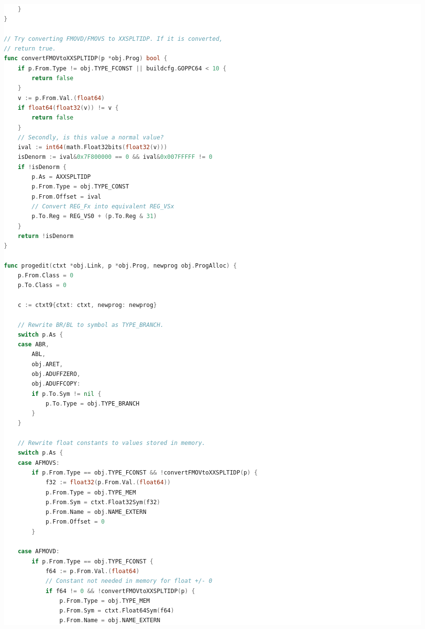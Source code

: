 ```go
	}
}

// Try converting FMOVD/FMOVS to XXSPLTIDP. If it is converted,
// return true.
func convertFMOVtoXXSPLTIDP(p *obj.Prog) bool {
	if p.From.Type != obj.TYPE_FCONST || buildcfg.GOPPC64 < 10 {
		return false
	}
	v := p.From.Val.(float64)
	if float64(float32(v)) != v {
		return false
	}
	// Secondly, is this value a normal value?
	ival := int64(math.Float32bits(float32(v)))
	isDenorm := ival&0x7F800000 == 0 && ival&0x007FFFFF != 0
	if !isDenorm {
		p.As = AXXSPLTIDP
		p.From.Type = obj.TYPE_CONST
		p.From.Offset = ival
		// Convert REG_Fx into equivalent REG_VSx
		p.To.Reg = REG_VS0 + (p.To.Reg & 31)
	}
	return !isDenorm
}

func progedit(ctxt *obj.Link, p *obj.Prog, newprog obj.ProgAlloc) {
	p.From.Class = 0
	p.To.Class = 0

	c := ctxt9{ctxt: ctxt, newprog: newprog}

	// Rewrite BR/BL to symbol as TYPE_BRANCH.
	switch p.As {
	case ABR,
		ABL,
		obj.ARET,
		obj.ADUFFZERO,
		obj.ADUFFCOPY:
		if p.To.Sym != nil {
			p.To.Type = obj.TYPE_BRANCH
		}
	}

	// Rewrite float constants to values stored in memory.
	switch p.As {
	case AFMOVS:
		if p.From.Type == obj.TYPE_FCONST && !convertFMOVtoXXSPLTIDP(p) {
			f32 := float32(p.From.Val.(float64))
			p.From.Type = obj.TYPE_MEM
			p.From.Sym = ctxt.Float32Sym(f32)
			p.From.Name = obj.NAME_EXTERN
			p.From.Offset = 0
		}

	case AFMOVD:
		if p.From.Type == obj.TYPE_FCONST {
			f64 := p.From.Val.(float64)
			// Constant not needed in memory for float +/- 0
			if f64 != 0 && !convertFMOVtoXXSPLTIDP(p) {
				p.From.Type = obj.TYPE_MEM
				p.From.Sym = ctxt.Float64Sym(f64)
				p.From.Name = obj.NAME_EXTERN
```